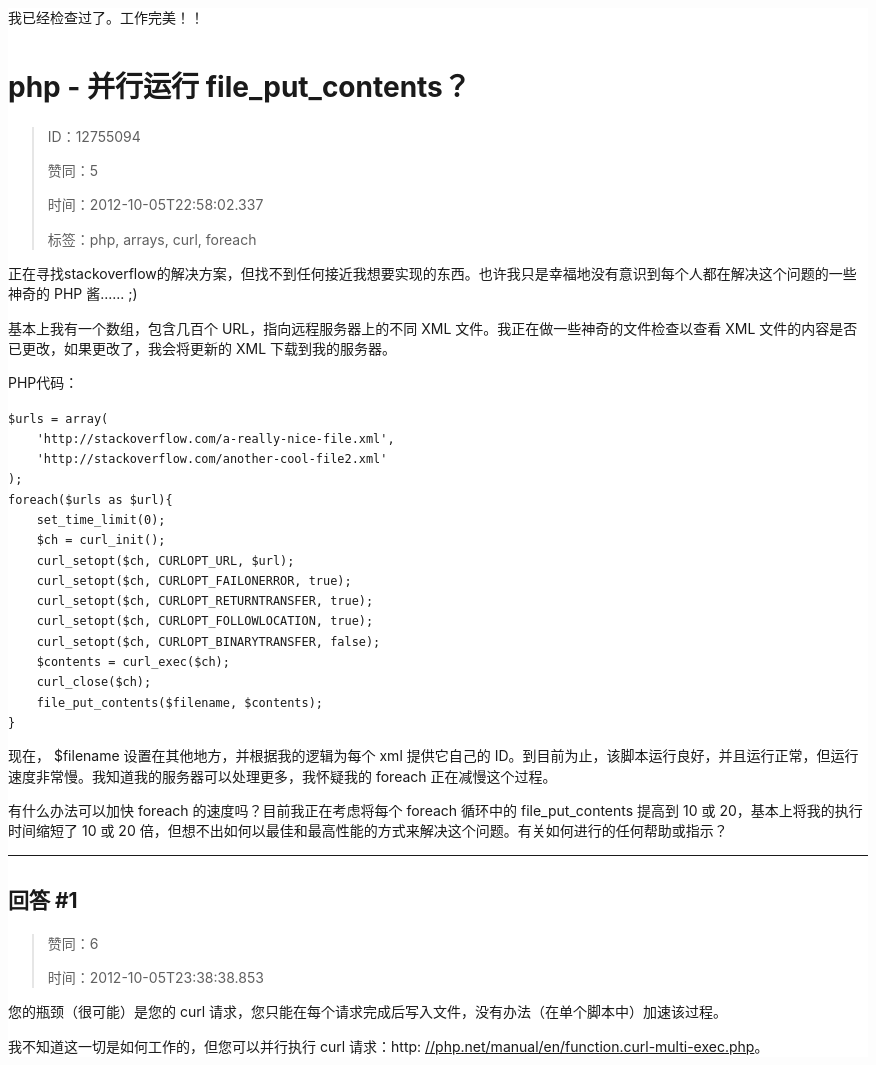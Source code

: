我已经检查过了。工作完美！！

# php - 并行运行 file_put_contents？

> ID：12755094
> 
> 赞同：5
> 
> 时间：2012-10-05T22:58:02.337
> 
> 标签：php, arrays, curl, foreach

正在寻找stackoverflow的解决方案，但找不到任何接近我想要实现的东西。也许我只是幸福地没有意识到每个人都在解决这个问题的一些神奇的 PHP 酱...... ;)

基本上我有一个数组，包含几百个 URL，指向远程服务器上的不同 XML 文件。我正在做一些神奇的文件检查以查看 XML 文件的内容是否已更改，如果更改了，我会将更新的 XML 下载到我的服务器。

PHP代码：

```
$urls = array(
    'http://stackoverflow.com/a-really-nice-file.xml',
    'http://stackoverflow.com/another-cool-file2.xml'
);
foreach($urls as $url){
    set_time_limit(0);
    $ch = curl_init();
    curl_setopt($ch, CURLOPT_URL, $url);
    curl_setopt($ch, CURLOPT_FAILONERROR, true);
    curl_setopt($ch, CURLOPT_RETURNTRANSFER, true);
    curl_setopt($ch, CURLOPT_FOLLOWLOCATION, true);
    curl_setopt($ch, CURLOPT_BINARYTRANSFER, false);
    $contents = curl_exec($ch);
    curl_close($ch);
    file_put_contents($filename, $contents);
} 
```

现在， $filename 设置在其他地方，并根据我的逻辑为每个 xml 提供它自己的 ID。到目前为止，该脚本运行良好，并且运行正常，但运行速度非常慢。我知道我的服务器可以处理更多，我怀疑我的 foreach 正在减慢这个过程。

有什么办法可以加快 foreach 的速度吗？目前我正在考虑将每个 foreach 循环中的 file_put_contents 提高到 10 或 20，基本上将我的执行时间缩短了 10 或 20 倍，但想不出如何以最佳和最高性能的方式来解决这个问题。有关如何进行的任何帮助或指示？

* * *

## 回答 #1

> 赞同：6
> 
> 时间：2012-10-05T23:38:38.853

您的瓶颈（很可能）是您的 curl 请求，您只能在每个请求完成后写入文件，没有办法（在单个脚本中）加速该过程。

我不知道这一切是如何工作的，但您可以并行执行 curl 请求：http: [//php.net/manual/en/function.curl-multi-exec.php](http://php.net/manual/en/function.curl-multi-exec.php)。
